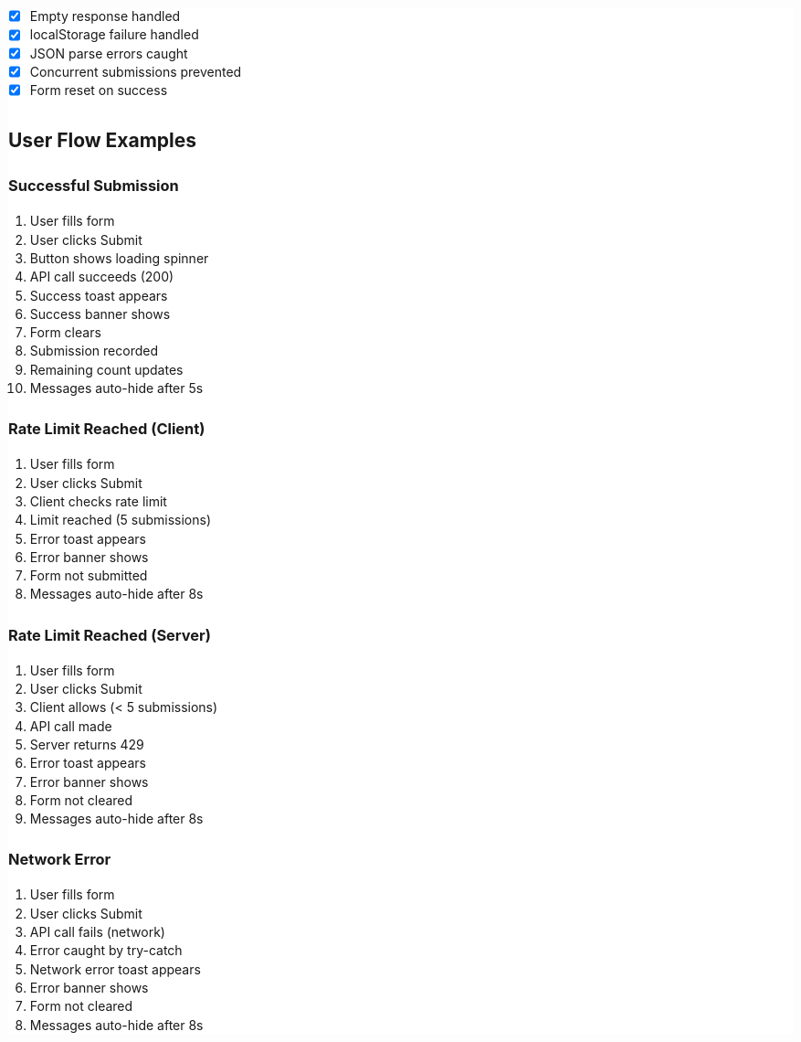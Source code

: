 - [x] Empty response handled
- [x] localStorage failure handled
- [x] JSON parse errors caught
- [x] Concurrent submissions prevented
- [x] Form reset on success

## User Flow Examples

### Successful Submission

1. User fills form
2. User clicks Submit
3. Button shows loading spinner
4. API call succeeds (200)
5. Success toast appears
6. Success banner shows
7. Form clears
8. Submission recorded
9. Remaining count updates
10. Messages auto-hide after 5s

### Rate Limit Reached (Client)

1. User fills form
2. User clicks Submit
3. Client checks rate limit
4. Limit reached (5 submissions)
5. Error toast appears
6. Error banner shows
7. Form not submitted
8. Messages auto-hide after 8s

### Rate Limit Reached (Server)

1. User fills form
2. User clicks Submit
3. Client allows (< 5 submissions)
4. API call made
5. Server returns 429
6. Error toast appears
7. Error banner shows
8. Form not cleared
9. Messages auto-hide after 8s

### Network Error

1. User fills form
2. User clicks Submit
3. API call fails (network)
4. Error caught by try-catch
5. Network error toast appears
6. Error banner shows
7. Form not cleared
8. Messages auto-hide after 8s
